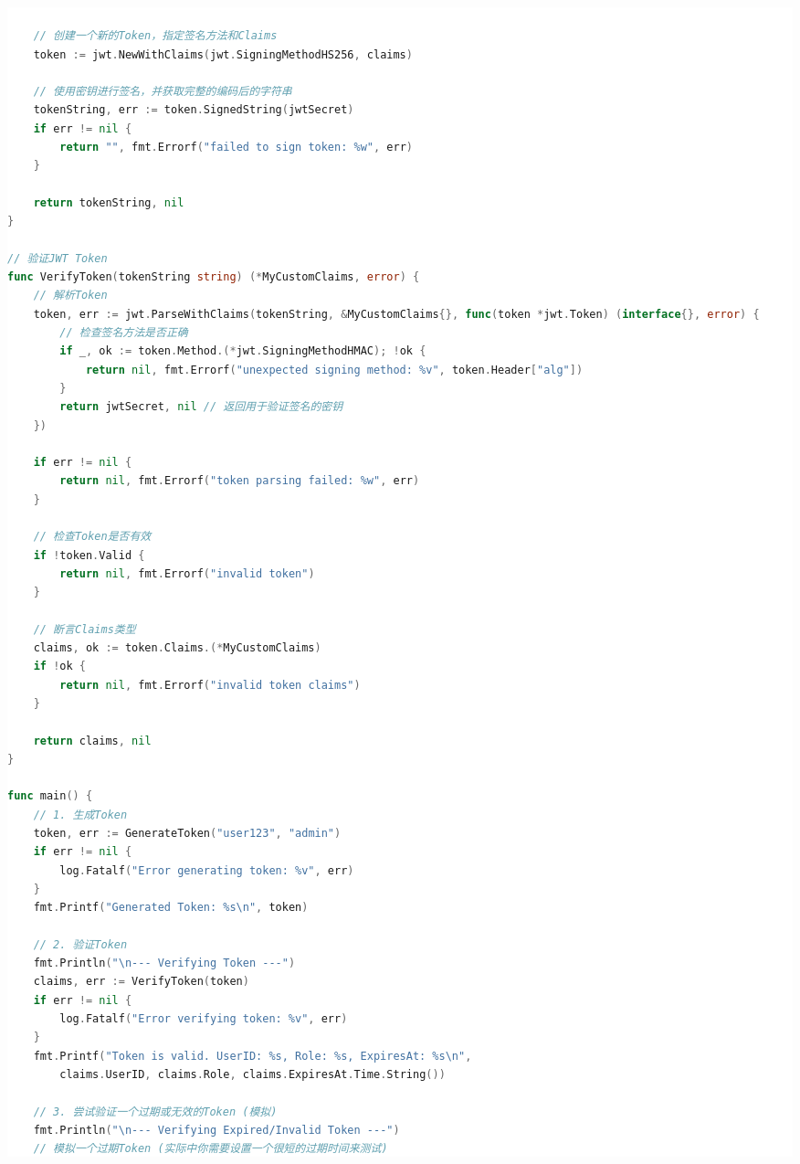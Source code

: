 ```go

	// 创建一个新的Token，指定签名方法和Claims
	token := jwt.NewWithClaims(jwt.SigningMethodHS256, claims)

	// 使用密钥进行签名，并获取完整的编码后的字符串
	tokenString, err := token.SignedString(jwtSecret)
	if err != nil {
		return "", fmt.Errorf("failed to sign token: %w", err)
	}

	return tokenString, nil
}

// 验证JWT Token
func VerifyToken(tokenString string) (*MyCustomClaims, error) {
	// 解析Token
	token, err := jwt.ParseWithClaims(tokenString, &MyCustomClaims{}, func(token *jwt.Token) (interface{}, error) {
		// 检查签名方法是否正确
		if _, ok := token.Method.(*jwt.SigningMethodHMAC); !ok {
			return nil, fmt.Errorf("unexpected signing method: %v", token.Header["alg"])
		}
		return jwtSecret, nil // 返回用于验证签名的密钥
	})

	if err != nil {
		return nil, fmt.Errorf("token parsing failed: %w", err)
	}

	// 检查Token是否有效
	if !token.Valid {
		return nil, fmt.Errorf("invalid token")
	}

	// 断言Claims类型
	claims, ok := token.Claims.(*MyCustomClaims)
	if !ok {
		return nil, fmt.Errorf("invalid token claims")
	}

	return claims, nil
}

func main() {
	// 1. 生成Token
	token, err := GenerateToken("user123", "admin")
	if err != nil {
		log.Fatalf("Error generating token: %v", err)
	}
	fmt.Printf("Generated Token: %s\n", token)

	// 2. 验证Token
	fmt.Println("\n--- Verifying Token ---")
	claims, err := VerifyToken(token)
	if err != nil {
		log.Fatalf("Error verifying token: %v", err)
	}
	fmt.Printf("Token is valid. UserID: %s, Role: %s, ExpiresAt: %s\n",
		claims.UserID, claims.Role, claims.ExpiresAt.Time.String())

	// 3. 尝试验证一个过期或无效的Token (模拟)
	fmt.Println("\n--- Verifying Expired/Invalid Token ---")
	// 模拟一个过期Token (实际中你需要设置一个很短的过期时间来测试)
```